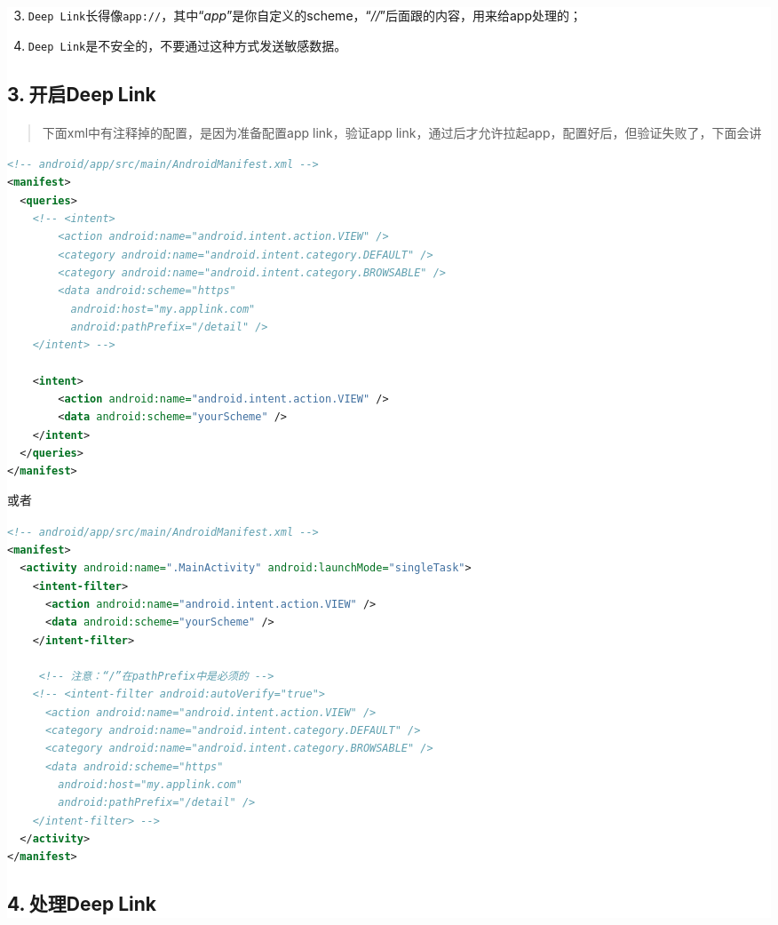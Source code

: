 3. `Deep Link`长得像`app://`，其中“*app*”是你自定义的scheme，“*//*”后面跟的内容，用来给app处理的；

4. `Deep Link`是不安全的，不要通过这种方式发送敏感数据。

## 3. 开启Deep Link

> 下面xml中有注释掉的配置，是因为准备配置app link，验证app link，通过后才允许拉起app，配置好后，但验证失败了，下面会讲

```xml
<!-- android/app/src/main/AndroidManifest.xml -->
<manifest>
  <queries>
    <!-- <intent>
        <action android:name="android.intent.action.VIEW" />
        <category android:name="android.intent.category.DEFAULT" />
        <category android:name="android.intent.category.BROWSABLE" />
        <data android:scheme="https" 
          android:host="my.applink.com"
          android:pathPrefix="/detail" />
    </intent> -->

    <intent>
        <action android:name="android.intent.action.VIEW" />
        <data android:scheme="yourScheme" />
    </intent>
  </queries>
</manifest>
```

或者

```xml
<!-- android/app/src/main/AndroidManifest.xml -->
<manifest>
  <activity android:name=".MainActivity" android:launchMode="singleTask">
    <intent-filter>
      <action android:name="android.intent.action.VIEW" />
      <data android:scheme="yourScheme" />
    </intent-filter>

     <!-- 注意：“/”在pathPrefix中是必须的 -->
    <!-- <intent-filter android:autoVerify="true">
      <action android:name="android.intent.action.VIEW" />
      <category android:name="android.intent.category.DEFAULT" />
      <category android:name="android.intent.category.BROWSABLE" />
      <data android:scheme="https" 
        android:host="my.applink.com"
        android:pathPrefix="/detail" />
    </intent-filter> -->
  </activity>  
</manifest>
```

## 4. 处理Deep Link
